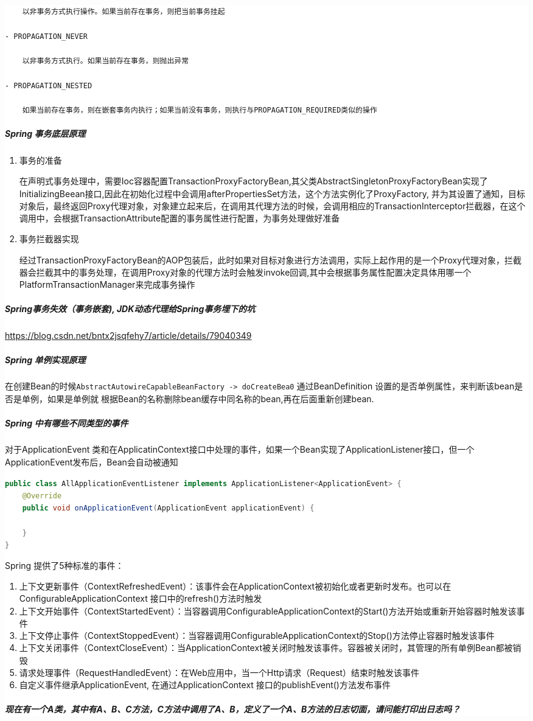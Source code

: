         以非事务方式执行操作。如果当前存在事务，则把当前事务挂起

    - PROPAGATION_NEVER

        以非事务方式执行。如果当前存在事务，则抛出异常

    - PROPAGATION_NESTED

        如果当前存在事务，则在嵌套事务内执行；如果当前没有事务，则执行与PROPAGATION_REQUIRED类似的操作

##### Spring 事务底层原理

1. 事务的准备

    在声明式事务处理中，需要Ioc容器配置TransactionProxyFactoryBean,其父类AbstractSingletonProxyFactoryBean实现了InitializingBeean接口,因此在初始化过程中会调用afterPropertiesSet方法，这个方法实例化了ProxyFactory, 并为其设置了通知，目标对象后，最终返回Proxy代理对象，对象建立起来后，在调用其代理方法的时候，会调用相应的TransactionInterceptor拦截器，在这个调用中，会根据TransactionAttribute配置的事务属性进行配置，为事务处理做好准备

2. 事务拦截器实现

    经过TransactionProxyFactoryBean的AOP包装后，此时如果对目标对象进行方法调用，实际上起作用的是一个Proxy代理对象，拦截器会拦截其中的事务处理，在调用Proxy对象的代理方法时会触发invoke回调,其中会根据事务属性配置决定具体用哪一个PlatformTransactionManager来完成事务操作

##### Spring事务失效（事务嵌套), JDK动态代理给Spring事务埋下的坑

https://blog.csdn.net/bntx2jsqfehy7/article/details/79040349

##### Spring 单例实现原理

在创建Bean的时候`AbstractAutowireCapableBeanFactory -> doCreateBea0` 通过BeanDefinition 设置的是否单例属性，来判断该bean是否是单例，如果是单例就 根据Bean的名称删除bean缓存中同名称的bean,再在后面重新创建bean.

##### Spring 中有哪些不同类型的事件

对于ApplicationEvent 类和在ApplicatinContext接口中处理的事件，如果一个Bean实现了ApplicationListener接口，但一个ApplicationEvent发布后，Bean会自动被通知

```java
public class AllApplicationEventListener implements ApplicationListener<ApplicationEvent> {
    @Override
    public void onApplicationEvent(ApplicationEvent applicationEvent) {
        
    }
}
```

Spring 提供了5种标准的事件：

1. 上下文更新事件（ContextRefreshedEvent）：该事件会在ApplicationContext被初始化或者更新时发布。也可以在ConfigurableApplicationContext 接口中的refresh()方法时触发
2. 上下文开始事件（ContextStartedEvent）：当容器调用ConfigurableApplicationContext的Start()方法开始或重新开始容器时触发该事件
3. 上下文停止事件（ContextStoppedEvent）：当容器调用ConfigurableApplicationContext的Stop()方法停止容器时触发该事件
4. 上下文关闭事件（ContextCloseEvent）：当ApplicationContext被关闭时触发该事件。容器被关闭时，其管理的所有单例Bean都被销毁
5. 请求处理事件（RequestHandledEvent）：在Web应用中，当一个Http请求（Request）结束时触发该事件
6. 自定义事件继承ApplicationEvent, 在通过ApplicationContext 接口的publishEvent()方法发布事件



##### 现在有一个A类，其中有A、B、C方法，C方法中调用了A、B，定义了一个A、B方法的日志切面，请问能打印出日志吗？

